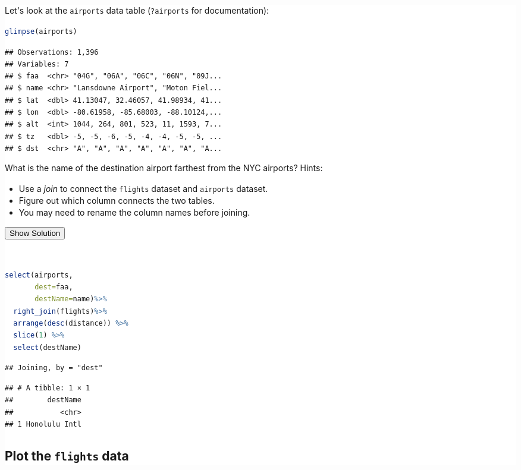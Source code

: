 
Let's look at the `airports` data table (`?airports` for documentation):

```r
glimpse(airports)
```

```
## Observations: 1,396
## Variables: 7
## $ faa  <chr> "04G", "06A", "06C", "06N", "09J...
## $ name <chr> "Lansdowne Airport", "Moton Fiel...
## $ lat  <dbl> 41.13047, 32.46057, 41.98934, 41...
## $ lon  <dbl> -80.61958, -85.68003, -88.10124,...
## $ alt  <int> 1044, 264, 801, 523, 11, 1593, 7...
## $ tz   <dbl> -5, -5, -6, -5, -4, -4, -5, -5, ...
## $ dst  <chr> "A", "A", "A", "A", "A", "A", "A...
```


<div class="well">What is the name of the destination airport farthest from the NYC airports?
Hints:

* Use a _join_ to connect the `flights` dataset and `airports` dataset.
* Figure out which column connects the two tables.
* You may need to rename the column names before joining.

<button data-toggle="collapse" class="btn btn-primary btn-sm round" data-target="#demo4">Show Solution</button>
<div id="demo4" class="collapse"> <br>


```r
select(airports,
       dest=faa,
       destName=name)%>%
  right_join(flights)%>% 
  arrange(desc(distance)) %>% 
  slice(1) %>% 
  select(destName)
```

```
## Joining, by = "dest"
```

```
## # A tibble: 1 × 1
##        destName
##           <chr>
## 1 Honolulu Intl
```
</div>

</div>




## Plot the `flights` data
